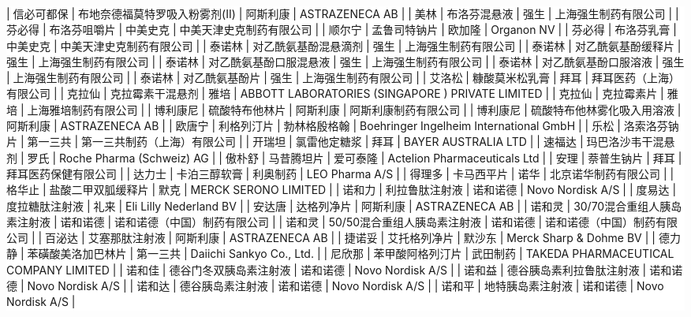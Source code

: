 | 信必可都保 | 布地奈德福莫特罗吸入粉雾剂(Ⅱ) | 阿斯利康 | ASTRAZENECA AB |
| 美林 | 布洛芬混悬液 | 强生 | 上海强生制药有限公司 |
| 芬必得 | 布洛芬咀嚼片 | 中美史克 | 中美天津史克制药有限公司 |
| 顺尔宁 | 孟鲁司特钠片 | 欧加隆 | Organon NV |
| 芬必得 | 布洛芬乳膏 | 中美史克 | 中美天津史克制药有限公司 |
| 泰诺林 | 对乙酰氨基酚混悬滴剂 | 强生 | 上海强生制药有限公司 |
| 泰诺林 | 对乙酰氨基酚缓释片 | 强生 | 上海强生制药有限公司 |
| 泰诺林 | 对乙酰氨基酚口服混悬液 | 强生 | 上海强生制药有限公司 |
| 泰诺林 | 对乙酰氨基酚口服溶液 | 强生 | 上海强生制药有限公司 |
| 泰诺林 | 对乙酰氨基酚片 | 强生 | 上海强生制药有限公司 |
| 艾洛松 | 糠酸莫米松乳膏 | 拜耳 | 拜耳医药（上海）有限公司 |
| 克拉仙 | 克拉霉素干混悬剂 | 雅培 | ABBOTT LABORATORIES (SINGAPORE ) PRIVATE LIMITED |
| 克拉仙 | 克拉霉素片 | 雅培 | 上海雅培制药有限公司 |
| 博利康尼 | 硫酸特布他林片 | 阿斯利康 | 阿斯利康制药有限公司 |
| 博利康尼 | 硫酸特布他林雾化吸入用溶液 | 阿斯利康 | ASTRAZENECA AB |
| 欧唐宁 | 利格列汀片 | 勃林格殷格翰 | Boehringer Ingelheim International GmbH |
| 乐松 | 洛索洛芬钠片 | 第一三共 | 第一三共制药（上海）有限公司 |
| 开瑞坦 | 氯雷他定糖浆 | 拜耳 | BAYER AUSTRALIA LTD |
| 速福达 | 玛巴洛沙韦干混悬剂 | 罗氏 | Roche Pharma (Schweiz) AG |
| 傲朴舒 | 马昔腾坦片 | 爱可泰隆 | Actelion Pharmaceuticals Ltd |
| 安理 | 萘普生钠片 | 拜耳 | 拜耳医药保健有限公司 |
| 达力士 | 卡泊三醇软膏 | 利奥制药 | LEO Pharma A/S |
| 得理多 | 卡马西平片 | 诺华 | 北京诺华制药有限公司 |
| 格华止 | 盐酸二甲双胍缓释片 | 默克 | MERCK SERONO LIMITED |
| 诺和力 | 利拉鲁肽注射液 | 诺和诺德 | Novo Nordisk A/S |
| 度易达 | 度拉糖肽注射液 | 礼来 | Eli Lilly Nederland BV |
| 安达唐 | 达格列净片 | 阿斯利康 | ASTRAZENECA AB |
| 诺和灵 | 30/70混合重组人胰岛素注射液 | 诺和诺德 | 诺和诺德（中国）制药有限公司 |
| 诺和灵 | 50/50混合重组人胰岛素注射液 | 诺和诺德 | 诺和诺德（中国）制药有限公司 |
| 百泌达 | 艾塞那肽注射液 | 阿斯利康 | ASTRAZENECA AB |
| 捷诺妥 | 艾托格列净片 | 默沙东 | Merck Sharp & Dohme BV |
| 德力静 | 苯磺酸美洛加巴林片 | 第一三共 | Daiichi Sankyo Co., Ltd. |
| 尼欣那 | 苯甲酸阿格列汀片 | 武田制药 | TAKEDA PHARMACEUTICAL COMPANY LIMITED |
| 诺和佳 | 德谷门冬双胰岛素注射液 | 诺和诺德 | Novo Nordisk A/S |
| 诺和益 | 德谷胰岛素利拉鲁肽注射液 | 诺和诺德 | Novo Nordisk A/S |
| 诺和达 | 德谷胰岛素注射液 | 诺和诺德 | Novo Nordisk A/S |
| 诺和平 | 地特胰岛素注射液 | 诺和诺德 | Novo Nordisk A/S |